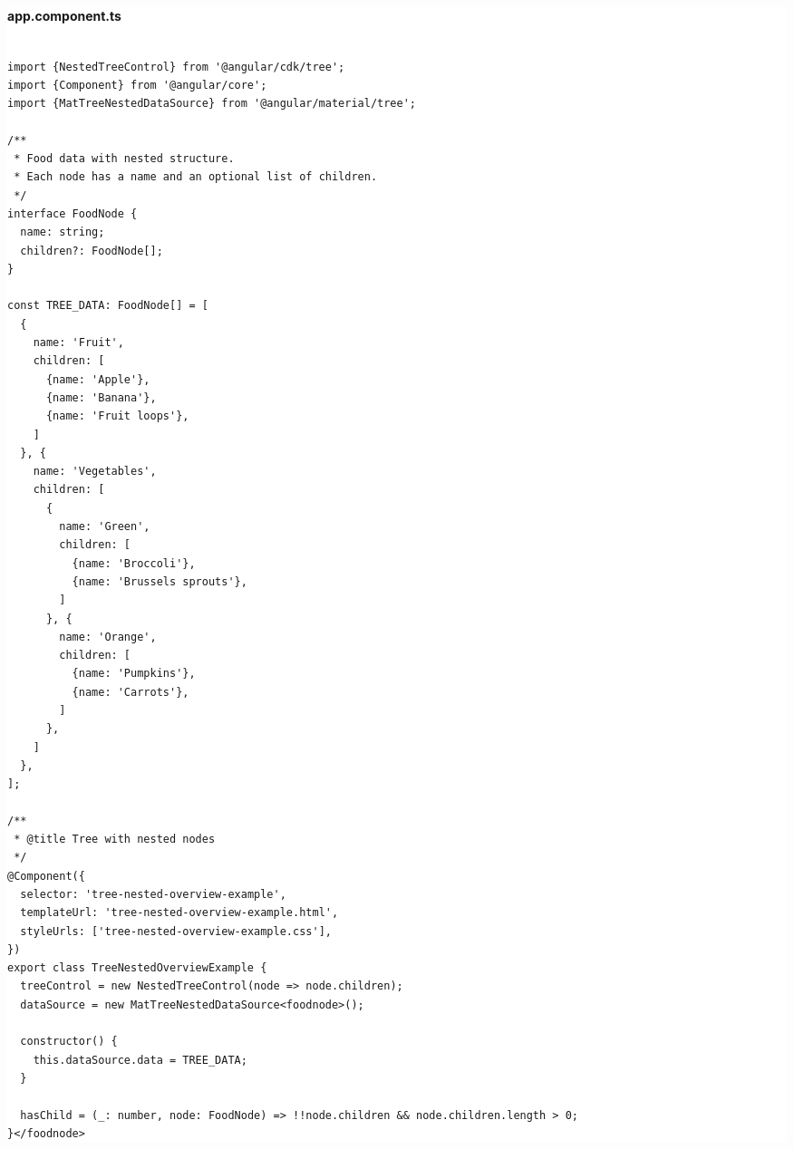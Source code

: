 **app.component.ts**

```

import {NestedTreeControl} from '@angular/cdk/tree';
import {Component} from '@angular/core';
import {MatTreeNestedDataSource} from '@angular/material/tree';

/**
 * Food data with nested structure.
 * Each node has a name and an optional list of children.
 */
interface FoodNode {
  name: string;
  children?: FoodNode[];
}

const TREE_DATA: FoodNode[] = [
  {
    name: 'Fruit',
    children: [
      {name: 'Apple'},
      {name: 'Banana'},
      {name: 'Fruit loops'},
    ]
  }, {
    name: 'Vegetables',
    children: [
      {
        name: 'Green',
        children: [
          {name: 'Broccoli'},
          {name: 'Brussels sprouts'},
        ]
      }, {
        name: 'Orange',
        children: [
          {name: 'Pumpkins'},
          {name: 'Carrots'},
        ]
      },
    ]
  },
];

/**
 * @title Tree with nested nodes
 */
@Component({
  selector: 'tree-nested-overview-example',
  templateUrl: 'tree-nested-overview-example.html',
  styleUrls: ['tree-nested-overview-example.css'],
})
export class TreeNestedOverviewExample {
  treeControl = new NestedTreeControl(node => node.children);
  dataSource = new MatTreeNestedDataSource<foodnode>();

  constructor() {
    this.dataSource.data = TREE_DATA;
  }

  hasChild = (_: number, node: FoodNode) => !!node.children && node.children.length > 0;
}</foodnode> 
```

